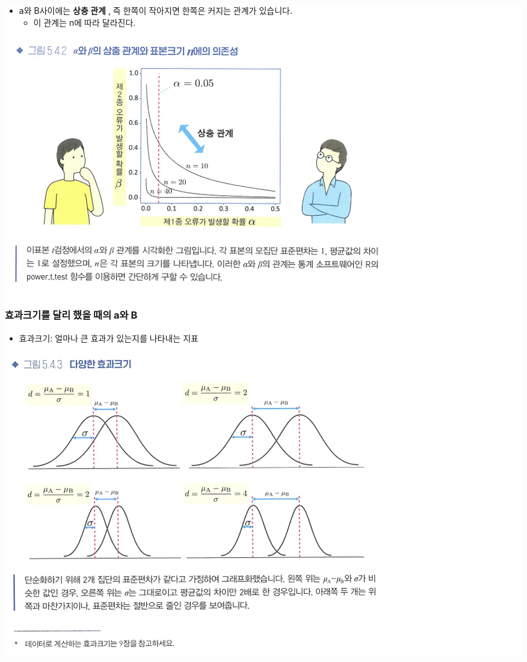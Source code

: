 - a와 B사이에는 **상충 관계** , 즉 한쪽이 작아지면 한쪽은 커지는 관계가 있습니다.
    - 이 관계는 n에 따라 달라진다.

![alt text](/assets/img_20240924/image-35.png)

### 효과크기를 달리 했을 때의 a와 B

- 효과크기: 얼마나 큰 효과가 있는지를 나타내는 지표

![alt text](/assets/img_20240924/image-36.png)
